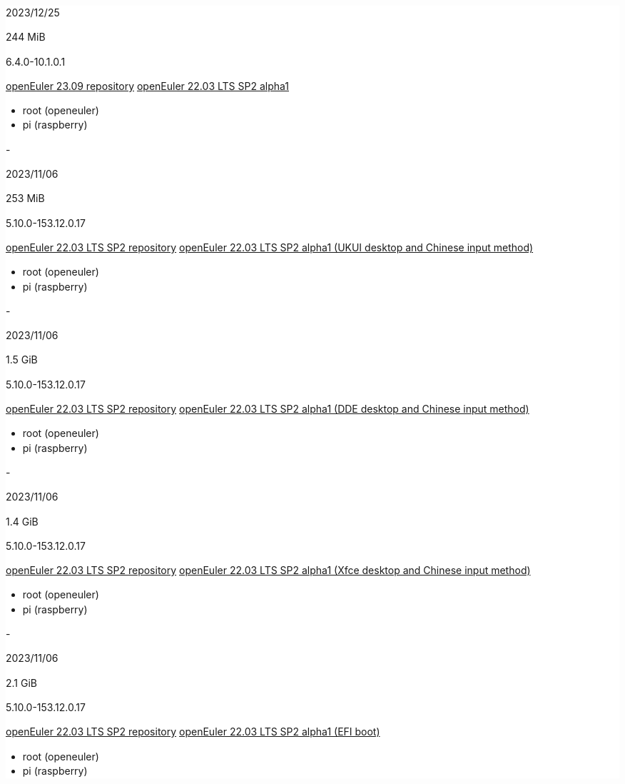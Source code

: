<td class="cellrowborder" valign="top" width="10%"><p>2023/12/25</p></td>
<td class="cellrowborder" valign="top" width="10%"><p>244 MiB</p></td>
<td class="cellrowborder" valign="top" width="10%"><p>6.4.0-10.1.0.1</p></td>
<td class="cellrowborder" valign="top" width="10%"><a href="https://gitee.com/src-openeuler/openEuler-repos/blob/openEuler-23.09/generic.repo">openEuler 23.09 repository</a></td>
</tr>
<tr>
<td class="cellrowborder" valign="top" width="10%"><a href="https://isrc.iscas.ac.cn/eulixos/repo/others/openeuler-raspberrypi/images/openEuler-22.03-LTS-SP2-raspi-aarch64-alpha1.img.xz">openEuler 22.03 LTS SP2 alpha1</a></td>
<td class="cellrowborder" valign="top" width="10%"><ul><li>root (openeuler)</li><li>pi (raspberry)</li></ul></td>
<td class="cellrowborder" valign="top" width="10%"><p>-</p></td>
<td class="cellrowborder" valign="top" width="10%"><p>2023/11/06</p></td>
<td class="cellrowborder" valign="top" width="10%"><p>253 MiB</p></td>
<td class="cellrowborder" valign="top" width="10%"><p>5.10.0-153.12.0.17</p></td>
<td class="cellrowborder" valign="top" width="10%"><a href="https://gitee.com/src-openeuler/openEuler-repos/blob/openEuler-22.03-LTS-SP2/generic.repo">openEuler 22.03 LTS SP2 repository</a></td>
</tr>
<tr>
<td class="cellrowborder" valign="top" width="10%"><a href="https://isrc.iscas.ac.cn/eulixos/repo/others/openeuler-raspberrypi/images/openEuler-22.03-LTS-SP2-UKUI-raspi-aarch64-alpha1.img.xz">openEuler 22.03 LTS SP2 alpha1 (UKUI desktop and Chinese input method)</a></td>
<td class="cellrowborder" valign="top" width="10%"><ul><li>root (openeuler)</li><li>pi (raspberry)</li></ul></td>
<td class="cellrowborder" valign="top" width="10%"><p>-</p></td>
<td class="cellrowborder" valign="top" width="10%"><p>2023/11/06</p></td>
<td class="cellrowborder" valign="top" width="10%"><p>1.5 GiB</p></td>
<td class="cellrowborder" valign="top" width="10%"><p>5.10.0-153.12.0.17</p></td>
<td class="cellrowborder" valign="top" width="10%"><a href="https://gitee.com/src-openeuler/openEuler-repos/blob/openEuler-22.03-LTS-SP2/generic.repo">openEuler 22.03 LTS SP2 repository</a></td>
</tr>
<tr>
<td class="cellrowborder" valign="top" width="10%"><a href="https://isrc.iscas.ac.cn/eulixos/repo/others/openeuler-raspberrypi/images/openEuler-22.03-LTS-SP2-DDE-raspi-aarch64-alpha1.img.xz">openEuler 22.03 LTS SP2 alpha1 (DDE desktop and Chinese input method)</a></td>
<td class="cellrowborder" valign="top" width="10%"><ul><li>root (openeuler)</li><li>pi (raspberry)</li></ul></td>
<td class="cellrowborder" valign="top" width="10%"><p>-</p></td>
<td class="cellrowborder" valign="top" width="10%"><p>2023/11/06</p></td>
<td class="cellrowborder" valign="top" width="10%"><p>1.4 GiB</p></td>
<td class="cellrowborder" valign="top" width="10%"><p>5.10.0-153.12.0.17</p></td>
<td class="cellrowborder" valign="top" width="10%"><a href="https://gitee.com/src-openeuler/openEuler-repos/blob/openEuler-22.03-LTS-SP2/generic.repo">openEuler 22.03 LTS SP2 repository</a></td>
</tr>
<tr>
<td class="cellrowborder" valign="top" width="10%"><a href="https://isrc.iscas.ac.cn/eulixos/repo/others/openeuler-raspberrypi/images/openEuler-22.03-LTS-SP2-Xfce-raspi-aarch64-alpha1.img.xz">openEuler 22.03 LTS SP2 alpha1 (Xfce desktop and Chinese input method)</a></td>
<td class="cellrowborder" valign="top" width="10%"><ul><li>root (openeuler)</li><li>pi (raspberry)</li></ul></td>
<td class="cellrowborder" valign="top" width="10%"><p>-</p></td>
<td class="cellrowborder" valign="top" width="10%"><p>2023/11/06</p></td>
<td class="cellrowborder" valign="top" width="10%"><p>2.1 GiB</p></td>
<td class="cellrowborder" valign="top" width="10%"><p>5.10.0-153.12.0.17</p></td>
<td class="cellrowborder" valign="top" width="10%"><a href="https://gitee.com/src-openeuler/openEuler-repos/blob/openEuler-22.03-LTS-SP2/generic.repo">openEuler 22.03 LTS SP2 repository</a></td>
</tr>
<tr>
<td class="cellrowborder" valign="top" width="10%"><a href="https://isrc.iscas.ac.cn/eulixos/repo/others/openeuler-raspberrypi/images/openEuler-22.03-LTS-SP2-UEFI-raspi-aarch64-alpha1.img.xz">openEuler 22.03 LTS SP2 alpha1 (EFI boot)</a></td>
<td class="cellrowborder" valign="top" width="10%"><ul><li>root (openeuler)</li><li>pi (raspberry)</li></ul></td>